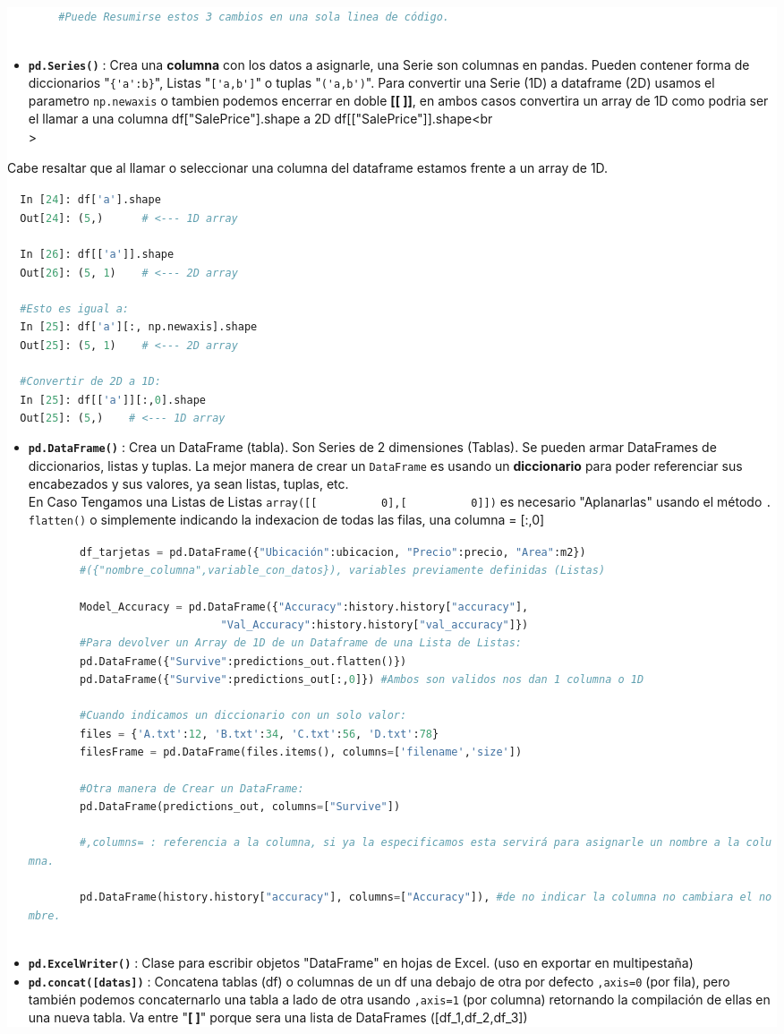   ```python
          #Puede Resumirse estos 3 cambios en una sola linea de código.
          
  ```
* **`pd.Series()`** : Crea una **columna** con los datos a asignarle, una Serie son columnas en pandas. Pueden contener forma de diccionarios "``{'a':b}``", Listas "``['a,b']``" o tuplas "``('a,b')``". Para convertir una Serie (1D) a dataframe (2D) usamos el parametro ``np.newaxis`` o tambien podemos encerrar en doble **[[ ]]**, en ambos casos convertira un array de 1D como podria ser el llamar a una columna df["SalePrice"].shape a 2D df[["SalePrice"]].shape<br<br>>

Cabe resaltar que al llamar o seleccionar una columna del dataframe estamos frente a un array de 1D.

  ```python
    In [24]: df['a'].shape
    Out[24]: (5,)      # <--- 1D array

    In [26]: df[['a']].shape
    Out[26]: (5, 1)    # <--- 2D array

    #Esto es igual a:
    In [25]: df['a'][:, np.newaxis].shape
    Out[25]: (5, 1)    # <--- 2D array

    #Convertir de 2D a 1D:
    In [25]: df[['a']][:,0].shape
    Out[25]: (5,)    # <--- 1D array
  
  ```
* **`pd.DataFrame()`** : Crea un DataFrame (tabla). Son Series de 2 dimensiones (Tablas). Se pueden armar DataFrames de diccionarios, listas y tuplas. La mejor manera de crear un `DataFrame` es usando un **diccionario** para poder referenciar sus encabezados y sus valores, ya sean listas, tuplas, etc. <br>
En Caso Tengamos una Listas de Listas `array([[          0],[          0]])` es necesario "Aplanarlas" usando el método `.flatten()` o simplemente indicando la indexacion de todas las filas, una columna = [:,0]
  ```python
          df_tarjetas = pd.DataFrame({"Ubicación":ubicacion, "Precio":precio, "Area":m2})
          #({"nombre_columna",variable_con_datos}), variables previamente definidas (Listas)

          Model_Accuracy = pd.DataFrame({"Accuracy":history.history["accuracy"],
                                "Val_Accuracy":history.history["val_accuracy"]})
          #Para devolver un Array de 1D de un Dataframe de una Lista de Listas:
          pd.DataFrame({"Survive":predictions_out.flatten()})
          pd.DataFrame({"Survive":predictions_out[:,0]}) #Ambos son validos nos dan 1 columna o 1D

          #Cuando indicamos un diccionario con un solo valor:
          files = {'A.txt':12, 'B.txt':34, 'C.txt':56, 'D.txt':78}
          filesFrame = pd.DataFrame(files.items(), columns=['filename','size'])

          #Otra manera de Crear un DataFrame:
          pd.DataFrame(predictions_out, columns=["Survive"])

          #,columns= : referencia a la columna, si ya la especificamos esta servirá para asignarle un nombre a la columna.

          pd.DataFrame(history.history["accuracy"], columns=["Accuracy"]), #de no indicar la columna no cambiara el nombre.
            
  ```
* **`pd.ExcelWriter()`** : Clase para escribir objetos "DataFrame" en hojas de Excel. (uso en exportar en multipestaña)
* **`pd.concat([datas])`** : Concatena tablas (df) o columnas de un df una debajo de otra por defecto `,axis=0` (por fila), pero también podemos concaternarlo una tabla a lado de otra usando `,axis=1` (por columna) retornando la compilación de ellas en una nueva tabla. Va entre "**[ ]**" porque sera una lista de DataFrames ([df_1,df_2,df_3])